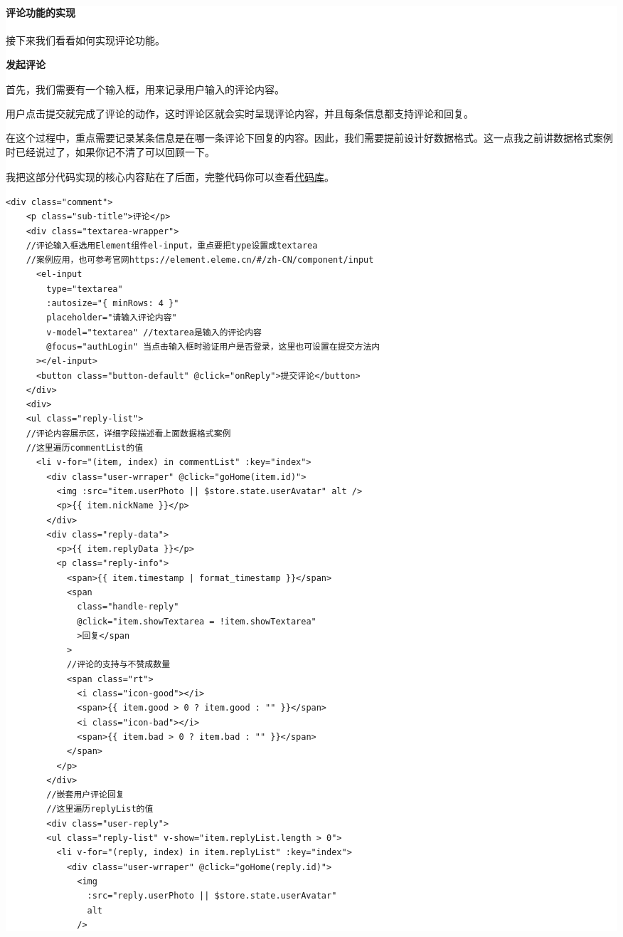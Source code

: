 #### 评论功能的实现

接下来我们看看如何实现评论功能。

**发起评论**

首先，我们需要有一个输入框，用来记录用户输入的评论内容。

用户点击提交就完成了评论的动作，这时评论区就会实时呈现评论内容，并且每条信息都支持评论和回复。

在这个过程中，重点需要记录某条信息是在哪一条评论下回复的内容。因此，我们需要提前设计好数据格式。这一点我之前讲数据格式案例时已经说过了，如果你记不清了可以回顾一下。

我把这部分代码实现的核心内容贴在了后面，完整代码你可以查看[代码库](https://gitee.com/Barry_Python_web/python_web_code)。

```plain
<div class="comment">
    <p class="sub-title">评论</p>
    <div class="textarea-wrapper">
    //评论输入框选用Element组件el-input，重点要把type设置成textarea
    //案例应用，也可参考官网https://element.eleme.cn/#/zh-CN/component/input
      <el-input
        type="textarea"
        :autosize="{ minRows: 4 }"
        placeholder="请输入评论内容"
        v-model="textarea" //textarea是输入的评论内容
        @focus="authLogin" 当点击输入框时验证用户是否登录，这里也可设置在提交方法内
      ></el-input>
      <button class="button-default" @click="onReply">提交评论</button>
    </div>
    <div>
    <ul class="reply-list">
    //评论内容展示区，详细字段描述看上面数据格式案例
    //这里遍历commentList的值
      <li v-for="(item, index) in commentList" :key="index">
        <div class="user-wrraper" @click="goHome(item.id)">
          <img :src="item.userPhoto || $store.state.userAvatar" alt />
          <p>{{ item.nickName }}</p>
        </div>
        <div class="reply-data">
          <p>{{ item.replyData }}</p>
          <p class="reply-info">
            <span>{{ item.timestamp | format_timestamp }}</span>
            <span
              class="handle-reply"
              @click="item.showTextarea = !item.showTextarea"
              >回复</span
            >
            //评论的支持与不赞成数量
            <span class="rt">
              <i class="icon-good"></i>
              <span>{{ item.good > 0 ? item.good : "" }}</span>
              <i class="icon-bad"></i>
              <span>{{ item.bad > 0 ? item.bad : "" }}</span>
            </span>
          </p>
        </div>
        //嵌套用户评论回复
        //这里遍历replyList的值
        <div class="user-reply">
        <ul class="reply-list" v-show="item.replyList.length > 0">
          <li v-for="(reply, index) in item.replyList" :key="index">
            <div class="user-wrraper" @click="goHome(reply.id)">
              <img
                :src="reply.userPhoto || $store.state.userAvatar"
                alt
              />
```